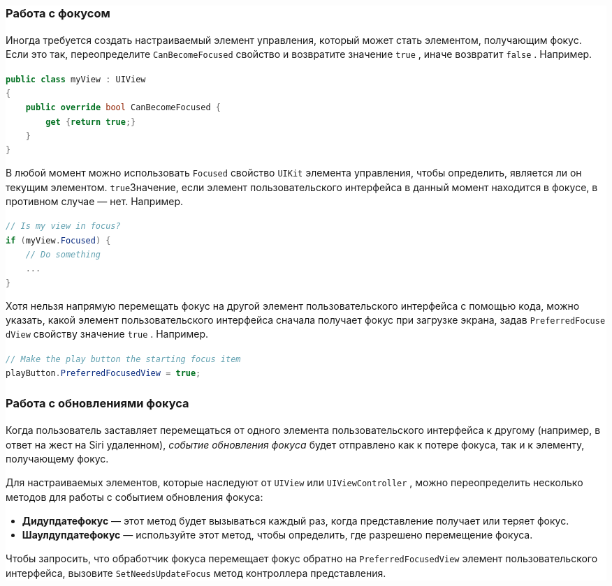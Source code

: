 <a name="Working-with-Focus"></a>

### <a name="working-with-focus"></a>Работа с фокусом

Иногда требуется создать настраиваемый элемент управления, который может стать элементом, получающим фокус. Если это так, переопределите `CanBecomeFocused` свойство и возвратите значение `true` , иначе возвратит `false` . Например.

```csharp
public class myView : UIView
{
    public override bool CanBecomeFocused {
        get {return true;}
    }
}
```

В любой момент можно использовать `Focused` свойство `UIKit` элемента управления, чтобы определить, является ли он текущим элементом. `true`Значение, если элемент пользовательского интерфейса в данный момент находится в фокусе, в противном случае — нет. Например.

```csharp
// Is my view in focus?
if (myView.Focused) {
    // Do something
    ...
}
```

Хотя нельзя напрямую перемещать фокус на другой элемент пользовательского интерфейса с помощью кода, можно указать, какой элемент пользовательского интерфейса сначала получает фокус при загрузке экрана, задав `PreferredFocusedView` свойству значение `true` . Например.

```csharp
// Make the play button the starting focus item
playButton.PreferredFocusedView = true;
```

<a name="Working-with-Focus-Updates"></a>

### <a name="working-with-focus-updates"></a>Работа с обновлениями фокуса 

Когда пользователь заставляет перемещаться от одного элемента пользовательского интерфейса к другому (например, в ответ на жест на Siri удаленном), _событие обновления фокуса_ будет отправлено как к потере фокуса, так и к элементу, получающему фокус.

Для настраиваемых элементов, которые наследуют от `UIView` или `UIViewController` , можно переопределить несколько методов для работы с событием обновления фокуса:

- **Дидупдатефокус** — этот метод будет вызываться каждый раз, когда представление получает или теряет фокус.
- **Шаулдупдатефокус** — используйте этот метод, чтобы определить, где разрешено перемещение фокуса.

Чтобы запросить, что обработчик фокуса перемещает фокус обратно на `PreferredFocusedView` элемент пользовательского интерфейса, вызовите `SetNeedsUpdateFocus` метод контроллера представления.
